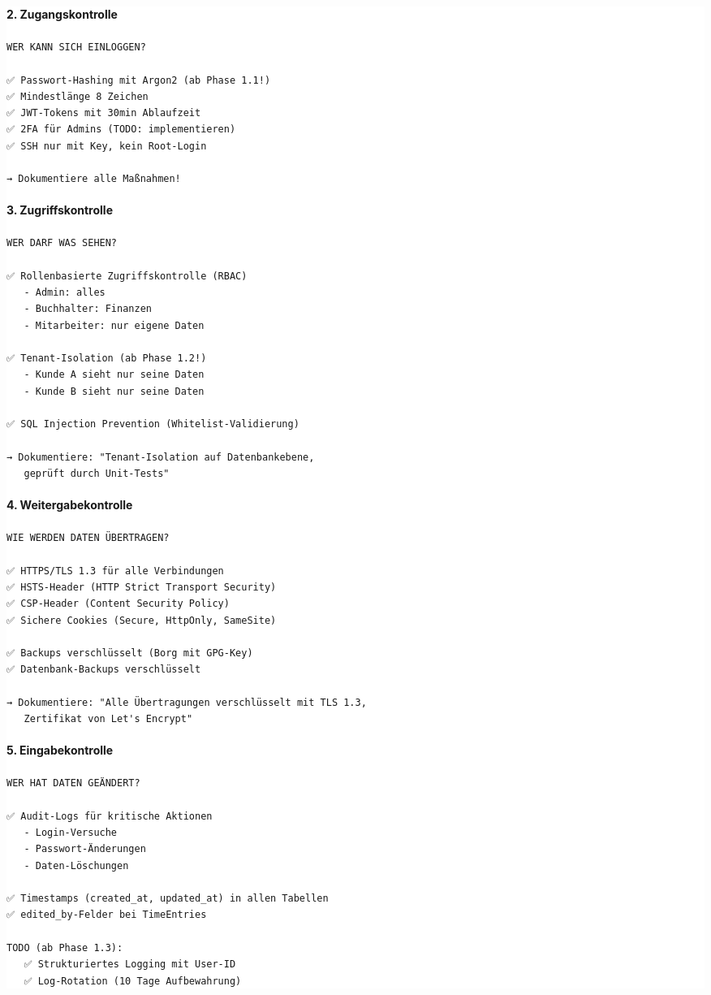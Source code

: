 #### 2. Zugangskontrolle
```
WER KANN SICH EINLOGGEN?

✅ Passwort-Hashing mit Argon2 (ab Phase 1.1!)
✅ Mindestlänge 8 Zeichen
✅ JWT-Tokens mit 30min Ablaufzeit
✅ 2FA für Admins (TODO: implementieren)
✅ SSH nur mit Key, kein Root-Login

→ Dokumentiere alle Maßnahmen!
```

#### 3. Zugriffskontrolle
```
WER DARF WAS SEHEN?

✅ Rollenbasierte Zugriffskontrolle (RBAC)
   - Admin: alles
   - Buchhalter: Finanzen
   - Mitarbeiter: nur eigene Daten

✅ Tenant-Isolation (ab Phase 1.2!)
   - Kunde A sieht nur seine Daten
   - Kunde B sieht nur seine Daten

✅ SQL Injection Prevention (Whitelist-Validierung)

→ Dokumentiere: "Tenant-Isolation auf Datenbankebene,
   geprüft durch Unit-Tests"
```

#### 4. Weitergabekontrolle
```
WIE WERDEN DATEN ÜBERTRAGEN?

✅ HTTPS/TLS 1.3 für alle Verbindungen
✅ HSTS-Header (HTTP Strict Transport Security)
✅ CSP-Header (Content Security Policy)
✅ Sichere Cookies (Secure, HttpOnly, SameSite)

✅ Backups verschlüsselt (Borg mit GPG-Key)
✅ Datenbank-Backups verschlüsselt

→ Dokumentiere: "Alle Übertragungen verschlüsselt mit TLS 1.3,
   Zertifikat von Let's Encrypt"
```

#### 5. Eingabekontrolle
```
WER HAT DATEN GEÄNDERT?

✅ Audit-Logs für kritische Aktionen
   - Login-Versuche
   - Passwort-Änderungen
   - Daten-Löschungen

✅ Timestamps (created_at, updated_at) in allen Tabellen
✅ edited_by-Felder bei TimeEntries

TODO (ab Phase 1.3):
   ✅ Strukturiertes Logging mit User-ID
   ✅ Log-Rotation (10 Tage Aufbewahrung)
```
